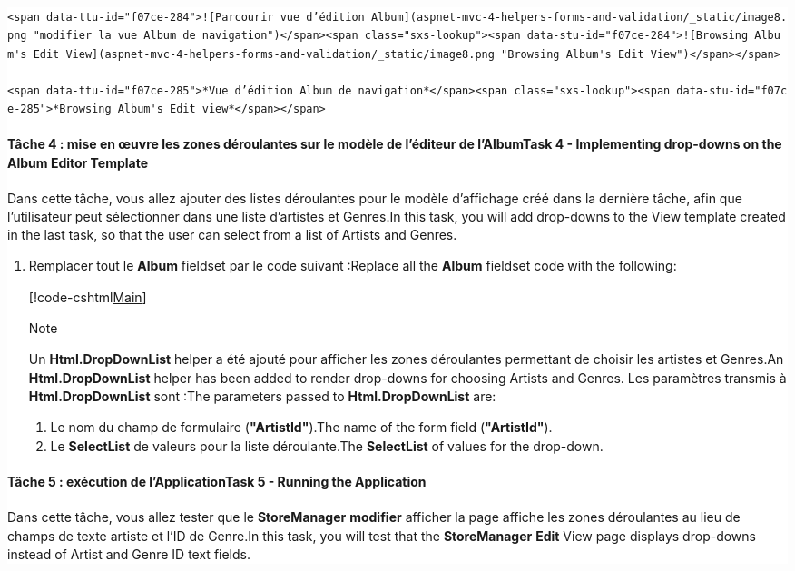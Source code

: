     <span data-ttu-id="f07ce-284">![Parcourir vue d’édition Album](aspnet-mvc-4-helpers-forms-and-validation/_static/image8.png "modifier la vue Album de navigation")</span><span class="sxs-lookup"><span data-stu-id="f07ce-284">![Browsing Album's Edit View](aspnet-mvc-4-helpers-forms-and-validation/_static/image8.png "Browsing Album's Edit View")</span></span>

    <span data-ttu-id="f07ce-285">*Vue d’édition Album de navigation*</span><span class="sxs-lookup"><span data-stu-id="f07ce-285">*Browsing Album's Edit view*</span></span>

<a id="Ex3Task4"></a>

<a id="Task_4_-_Implementing_drop-downs_on_the_Album_Editor_Template"></a>
#### <a name="task-4---implementing-drop-downs-on-the-album-editor-template"></a><span data-ttu-id="f07ce-286">Tâche 4 : mise en œuvre les zones déroulantes sur le modèle de l’éditeur de l’Album</span><span class="sxs-lookup"><span data-stu-id="f07ce-286">Task 4 - Implementing drop-downs on the Album Editor Template</span></span>

<span data-ttu-id="f07ce-287">Dans cette tâche, vous allez ajouter des listes déroulantes pour le modèle d’affichage créé dans la dernière tâche, afin que l’utilisateur peut sélectionner dans une liste d’artistes et Genres.</span><span class="sxs-lookup"><span data-stu-id="f07ce-287">In this task, you will add drop-downs to the View template created in the last task, so that the user can select from a list of Artists and Genres.</span></span>

1. <span data-ttu-id="f07ce-288">Remplacer tout le **Album** fieldset par le code suivant :</span><span class="sxs-lookup"><span data-stu-id="f07ce-288">Replace all the **Album** fieldset code with the following:</span></span>

    [!code-cshtml[Main](aspnet-mvc-4-helpers-forms-and-validation/samples/sample10.cshtml)]

    > [!NOTE]
    > <span data-ttu-id="f07ce-289">Un **Html.DropDownList** helper a été ajouté pour afficher les zones déroulantes permettant de choisir les artistes et Genres.</span><span class="sxs-lookup"><span data-stu-id="f07ce-289">An **Html.DropDownList** helper has been added to render drop-downs for choosing Artists and Genres.</span></span> <span data-ttu-id="f07ce-290">Les paramètres transmis à **Html.DropDownList** sont :</span><span class="sxs-lookup"><span data-stu-id="f07ce-290">The parameters passed to **Html.DropDownList** are:</span></span>
    > 
    > 1. <span data-ttu-id="f07ce-291">Le nom du champ de formulaire (**&quot;ArtistId&quot;**).</span><span class="sxs-lookup"><span data-stu-id="f07ce-291">The name of the form field (**&quot;ArtistId&quot;**).</span></span>
    > 2. <span data-ttu-id="f07ce-292">Le **SelectList** de valeurs pour la liste déroulante.</span><span class="sxs-lookup"><span data-stu-id="f07ce-292">The **SelectList** of values for the drop-down.</span></span>

<a id="Ex3Task5"></a>

<a id="Task_5_-_Running_the_Application"></a>
#### <a name="task-5---running-the-application"></a><span data-ttu-id="f07ce-293">Tâche 5 : exécution de l’Application</span><span class="sxs-lookup"><span data-stu-id="f07ce-293">Task 5 - Running the Application</span></span>

<span data-ttu-id="f07ce-294">Dans cette tâche, vous allez tester que le **StoreManager** **modifier** afficher la page affiche les zones déroulantes au lieu de champs de texte artiste et l’ID de Genre.</span><span class="sxs-lookup"><span data-stu-id="f07ce-294">In this task, you will test that the **StoreManager** **Edit** View page displays drop-downs instead of Artist and Genre ID text fields.</span></span>
